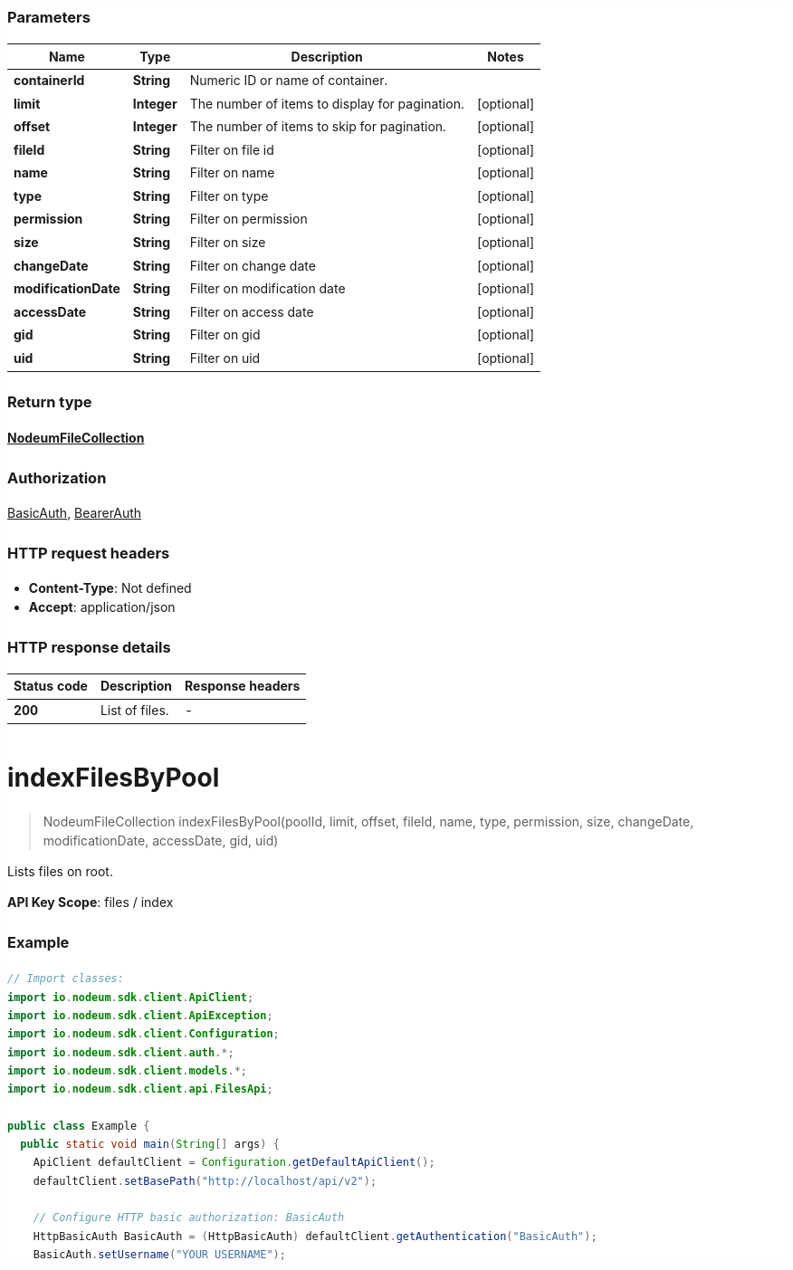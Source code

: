### Parameters

Name | Type | Description  | Notes
------------- | ------------- | ------------- | -------------
 **containerId** | **String**| Numeric ID or name of container. |
 **limit** | **Integer**| The number of items to display for pagination. | [optional]
 **offset** | **Integer**| The number of items to skip for pagination. | [optional]
 **fileId** | **String**| Filter on file id | [optional]
 **name** | **String**| Filter on name | [optional]
 **type** | **String**| Filter on type | [optional]
 **permission** | **String**| Filter on permission | [optional]
 **size** | **String**| Filter on size | [optional]
 **changeDate** | **String**| Filter on change date | [optional]
 **modificationDate** | **String**| Filter on modification date | [optional]
 **accessDate** | **String**| Filter on access date | [optional]
 **gid** | **String**| Filter on gid | [optional]
 **uid** | **String**| Filter on uid | [optional]

### Return type

[**NodeumFileCollection**](NodeumFileCollection.md)

### Authorization

[BasicAuth](../README.md#BasicAuth), [BearerAuth](../README.md#BearerAuth)

### HTTP request headers

 - **Content-Type**: Not defined
 - **Accept**: application/json

### HTTP response details
| Status code | Description | Response headers |
|-------------|-------------|------------------|
**200** | List of files. |  -  |

<a name="indexFilesByPool"></a>
# **indexFilesByPool**
> NodeumFileCollection indexFilesByPool(poolId, limit, offset, fileId, name, type, permission, size, changeDate, modificationDate, accessDate, gid, uid)

Lists files on root.

**API Key Scope**: files / index

### Example
```java
// Import classes:
import io.nodeum.sdk.client.ApiClient;
import io.nodeum.sdk.client.ApiException;
import io.nodeum.sdk.client.Configuration;
import io.nodeum.sdk.client.auth.*;
import io.nodeum.sdk.client.models.*;
import io.nodeum.sdk.client.api.FilesApi;

public class Example {
  public static void main(String[] args) {
    ApiClient defaultClient = Configuration.getDefaultApiClient();
    defaultClient.setBasePath("http://localhost/api/v2");
    
    // Configure HTTP basic authorization: BasicAuth
    HttpBasicAuth BasicAuth = (HttpBasicAuth) defaultClient.getAuthentication("BasicAuth");
    BasicAuth.setUsername("YOUR USERNAME");
```